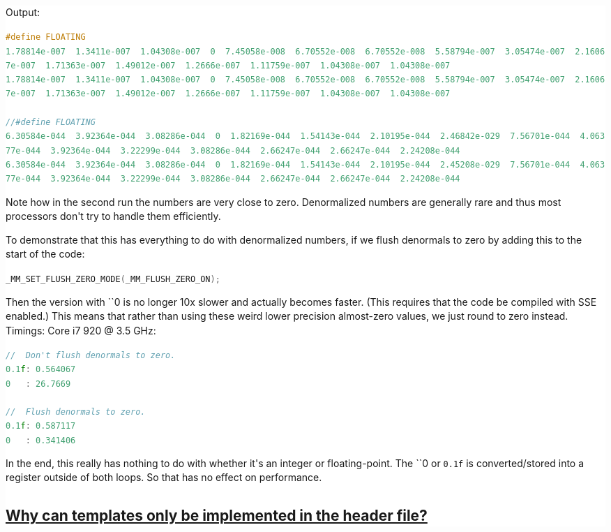 Output:

```c++
#define FLOATING
1.78814e-007  1.3411e-007  1.04308e-007  0  7.45058e-008  6.70552e-008  6.70552e-008  5.58794e-007  3.05474e-007  2.16067e-007  1.71363e-007  1.49012e-007  1.2666e-007  1.11759e-007  1.04308e-007  1.04308e-007
1.78814e-007  1.3411e-007  1.04308e-007  0  7.45058e-008  6.70552e-008  6.70552e-008  5.58794e-007  3.05474e-007  2.16067e-007  1.71363e-007  1.49012e-007  1.2666e-007  1.11759e-007  1.04308e-007  1.04308e-007

//#define FLOATING
6.30584e-044  3.92364e-044  3.08286e-044  0  1.82169e-044  1.54143e-044  2.10195e-044  2.46842e-029  7.56701e-044  4.06377e-044  3.92364e-044  3.22299e-044  3.08286e-044  2.66247e-044  2.66247e-044  2.24208e-044
6.30584e-044  3.92364e-044  3.08286e-044  0  1.82169e-044  1.54143e-044  2.10195e-044  2.45208e-029  7.56701e-044  4.06377e-044  3.92364e-044  3.22299e-044  3.08286e-044  2.66247e-044  2.66247e-044  2.24208e-044
```

Note how in the second run the numbers are very close to zero.
Denormalized numbers are generally rare and thus most processors don't try to handle them efficiently.

To demonstrate that this has everything to do with denormalized numbers, if we flush denormals to zero by adding this to the start of the code:

```c++
_MM_SET_FLUSH_ZERO_MODE(_MM_FLUSH_ZERO_ON);
```

Then the version with ``0 is no longer 10x slower and actually becomes faster. (This requires that the code be compiled with SSE enabled.)
This means that rather than using these weird lower precision almost-zero values, we just round to zero instead.
Timings: Core i7 920 @ 3.5 GHz:

```c++
//  Don't flush denormals to zero.
0.1f: 0.564067
0   : 26.7669

//  Flush denormals to zero.
0.1f: 0.587117
0   : 0.341406
```

In the end, this really has nothing to do with whether it's an integer or floating-point. The ``0 or `0.1f` is converted/stored into a register outside of both loops. So that has no effect on performance.

## [Why can templates only be implemented in the header file?](https://stackoverflow.com/questions/495021/why-can-templates-only-be-implemented-in-the-header-file)
